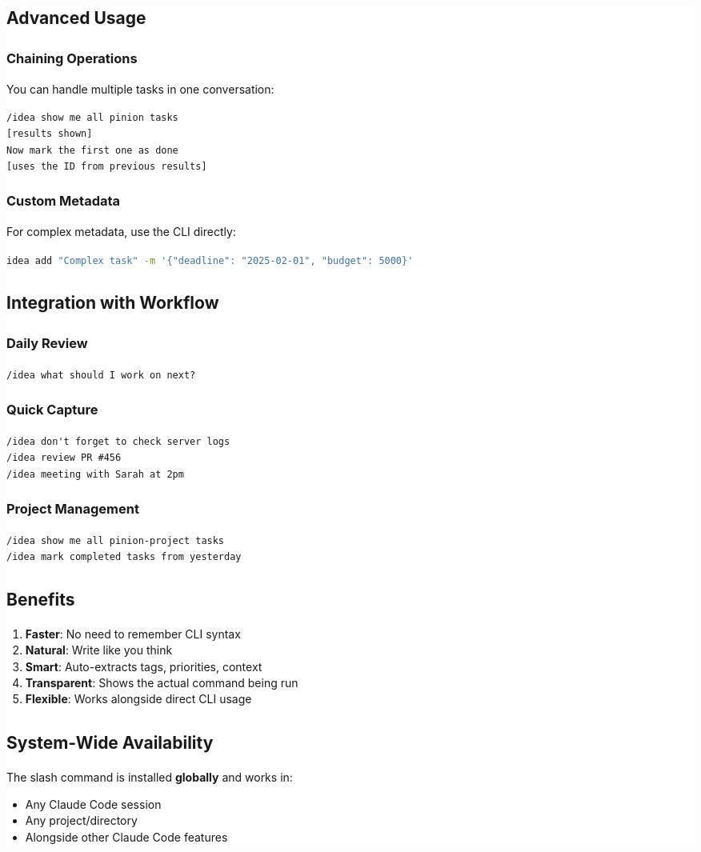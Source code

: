 ## Advanced Usage

### Chaining Operations
You can handle multiple tasks in one conversation:
```
/idea show me all pinion tasks
[results shown]
Now mark the first one as done
[uses the ID from previous results]
```

### Custom Metadata
For complex metadata, use the CLI directly:
```bash
idea add "Complex task" -m '{"deadline": "2025-02-01", "budget": 5000}'
```

## Integration with Workflow

### Daily Review
```
/idea what should I work on next?
```

### Quick Capture
```
/idea don't forget to check server logs
/idea review PR #456
/idea meeting with Sarah at 2pm
```

### Project Management
```
/idea show me all pinion-project tasks
/idea mark completed tasks from yesterday
```

## Benefits

1. **Faster**: No need to remember CLI syntax
2. **Natural**: Write like you think
3. **Smart**: Auto-extracts tags, priorities, context
4. **Transparent**: Shows the actual command being run
5. **Flexible**: Works alongside direct CLI usage

## System-Wide Availability

The slash command is installed **globally** and works in:
- Any Claude Code session
- Any project/directory
- Alongside other Claude Code features

